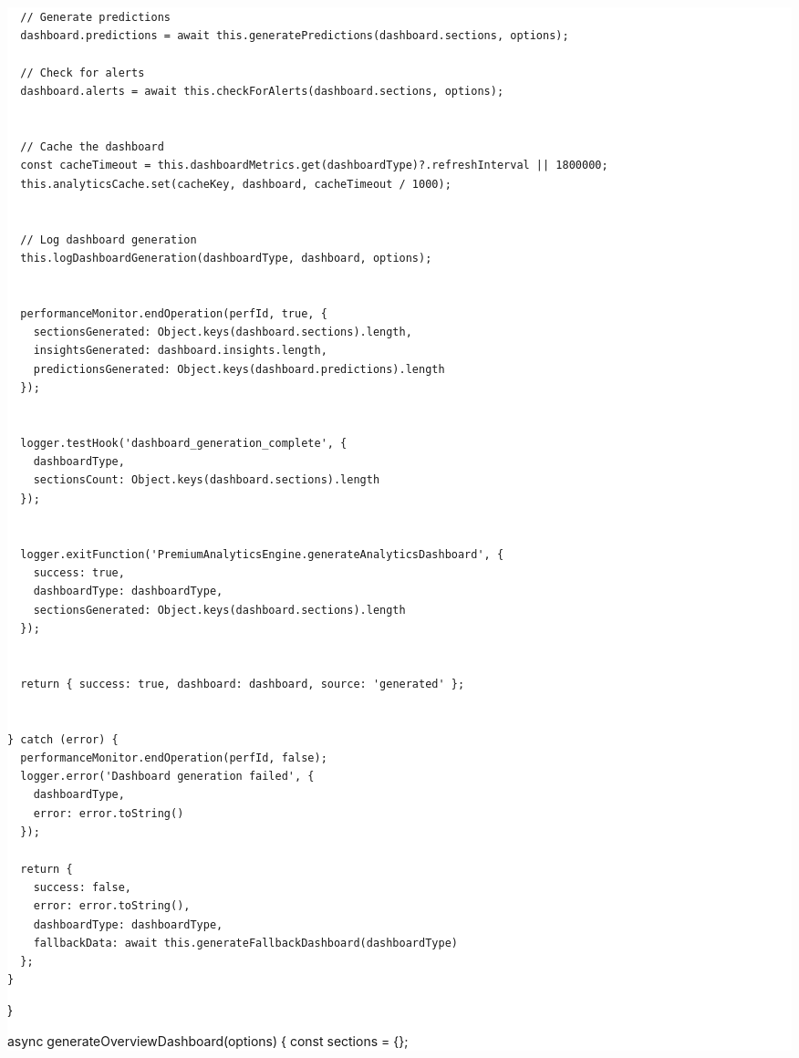       // Generate predictions
      dashboard.predictions = await this.generatePredictions(dashboard.sections, options);
      
      // Check for alerts
      dashboard.alerts = await this.checkForAlerts(dashboard.sections, options);


      // Cache the dashboard
      const cacheTimeout = this.dashboardMetrics.get(dashboardType)?.refreshInterval || 1800000;
      this.analyticsCache.set(cacheKey, dashboard, cacheTimeout / 1000);


      // Log dashboard generation
      this.logDashboardGeneration(dashboardType, dashboard, options);


      performanceMonitor.endOperation(perfId, true, {
        sectionsGenerated: Object.keys(dashboard.sections).length,
        insightsGenerated: dashboard.insights.length,
        predictionsGenerated: Object.keys(dashboard.predictions).length
      });


      logger.testHook('dashboard_generation_complete', {
        dashboardType,
        sectionsCount: Object.keys(dashboard.sections).length
      });


      logger.exitFunction('PremiumAnalyticsEngine.generateAnalyticsDashboard', {
        success: true,
        dashboardType: dashboardType,
        sectionsGenerated: Object.keys(dashboard.sections).length
      });


      return { success: true, dashboard: dashboard, source: 'generated' };


    } catch (error) {
      performanceMonitor.endOperation(perfId, false);
      logger.error('Dashboard generation failed', { 
        dashboardType, 
        error: error.toString() 
      });
      
      return {
        success: false,
        error: error.toString(),
        dashboardType: dashboardType,
        fallbackData: await this.generateFallbackDashboard(dashboardType)
      };
    }
  }


  async generateOverviewDashboard(options) {
    const sections = {};

